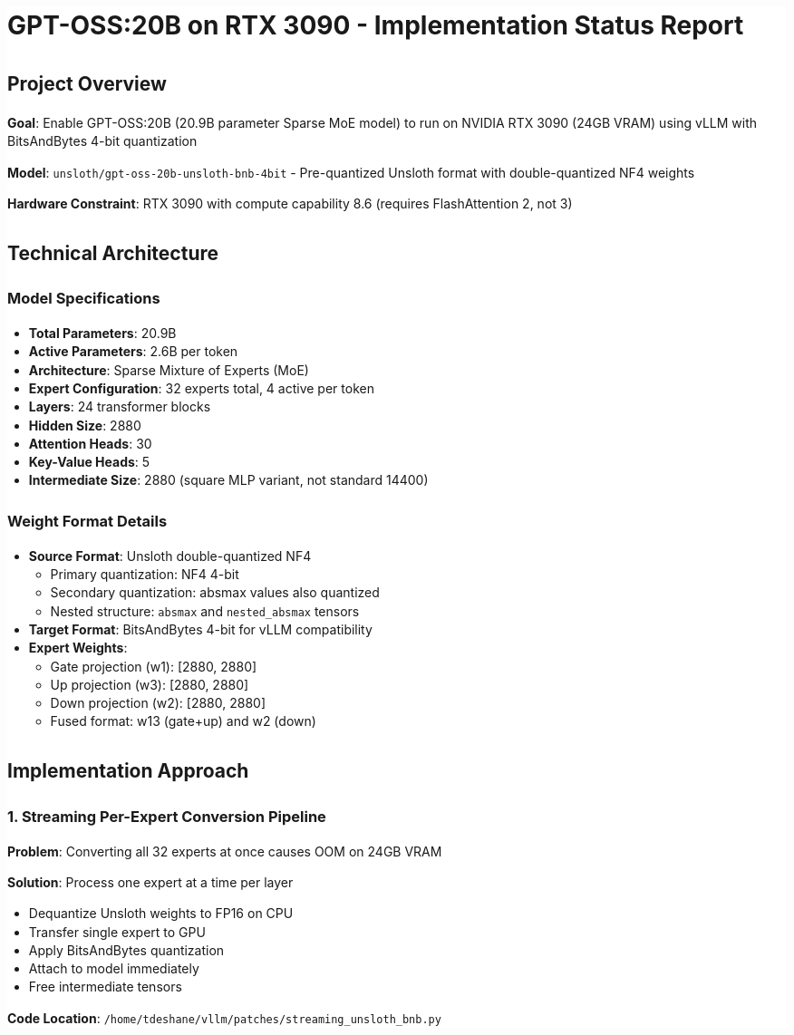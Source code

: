 # GPT-OSS:20B on RTX 3090 - Implementation Status Report

## Project Overview
**Goal**: Enable GPT-OSS:20B (20.9B parameter Sparse MoE model) to run on NVIDIA RTX 3090 (24GB VRAM) using vLLM with BitsAndBytes 4-bit quantization

**Model**: `unsloth/gpt-oss-20b-unsloth-bnb-4bit` - Pre-quantized Unsloth format with double-quantized NF4 weights

**Hardware Constraint**: RTX 3090 with compute capability 8.6 (requires FlashAttention 2, not 3)

## Technical Architecture

### Model Specifications
- **Total Parameters**: 20.9B
- **Active Parameters**: 2.6B per token
- **Architecture**: Sparse Mixture of Experts (MoE)
- **Expert Configuration**: 32 experts total, 4 active per token
- **Layers**: 24 transformer blocks
- **Hidden Size**: 2880
- **Attention Heads**: 30
- **Key-Value Heads**: 5
- **Intermediate Size**: 2880 (square MLP variant, not standard 14400)

### Weight Format Details
- **Source Format**: Unsloth double-quantized NF4
  - Primary quantization: NF4 4-bit
  - Secondary quantization: absmax values also quantized
  - Nested structure: `absmax` and `nested_absmax` tensors
- **Target Format**: BitsAndBytes 4-bit for vLLM compatibility
- **Expert Weights**: 
  - Gate projection (w1): [2880, 2880]
  - Up projection (w3): [2880, 2880]  
  - Down projection (w2): [2880, 2880]
  - Fused format: w13 (gate+up) and w2 (down)

## Implementation Approach

### 1. Streaming Per-Expert Conversion Pipeline
**Problem**: Converting all 32 experts at once causes OOM on 24GB VRAM

**Solution**: Process one expert at a time per layer
- Dequantize Unsloth weights to FP16 on CPU
- Transfer single expert to GPU
- Apply BitsAndBytes quantization
- Attach to model immediately
- Free intermediate tensors

**Code Location**: `/home/tdeshane/vllm/patches/streaming_unsloth_bnb.py`
